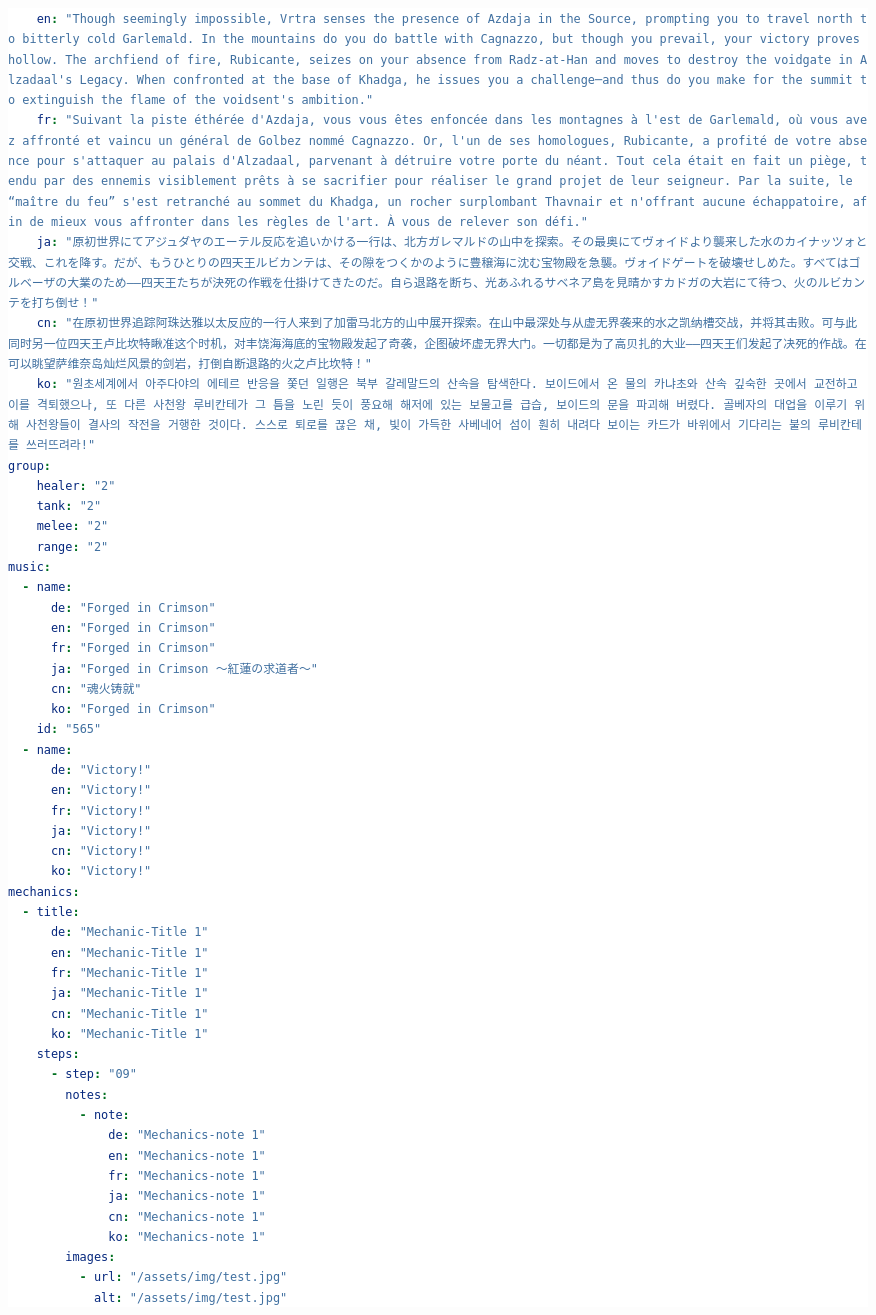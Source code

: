 ```yaml
    en: "Though seemingly impossible, Vrtra senses the presence of Azdaja in the Source, prompting you to travel north to bitterly cold Garlemald. In the mountains do you do battle with Cagnazzo, but though you prevail, your victory proves hollow. The archfiend of fire, Rubicante, seizes on your absence from Radz-at-Han and moves to destroy the voidgate in Alzadaal's Legacy. When confronted at the base of Khadga, he issues you a challenge─and thus do you make for the summit to extinguish the flame of the voidsent's ambition."
    fr: "Suivant la piste éthérée d'Azdaja, vous vous êtes enfoncée dans les montagnes à l'est de Garlemald, où vous avez affronté et vaincu un général de Golbez nommé Cagnazzo. Or, l'un de ses homologues, Rubicante, a profité de votre absence pour s'attaquer au palais d'Alzadaal, parvenant à détruire votre porte du néant. Tout cela était en fait un piège, tendu par des ennemis visiblement prêts à se sacrifier pour réaliser le grand projet de leur seigneur. Par la suite, le “maître du feu” s'est retranché au sommet du Khadga, un rocher surplombant Thavnair et n'offrant aucune échappatoire, afin de mieux vous affronter dans les règles de l'art. À vous de relever son défi."
    ja: "原初世界にてアジュダヤのエーテル反応を追いかける一行は、北方ガレマルドの山中を探索。その最奥にてヴォイドより襲来した水のカイナッツォと交戦、これを降す。だが、もうひとりの四天王ルビカンテは、その隙をつくかのように豊穣海に沈む宝物殿を急襲。ヴォイドゲートを破壊せしめた。すべてはゴルベーザの大業のため――四天王たちが決死の作戦を仕掛けてきたのだ。自ら退路を断ち、光あふれるサベネア島を見晴かすカドガの大岩にて待つ、火のルビカンテを打ち倒せ！"
    cn: "在原初世界追踪阿珠达雅以太反应的一行人来到了加雷马北方的山中展开探索。在山中最深处与从虚无界袭来的水之凯纳槽交战，并将其击败。可与此同时另一位四天王卢比坎特瞅准这个时机，对丰饶海海底的宝物殿发起了奇袭，企图破坏虚无界大门。一切都是为了高贝扎的大业——四天王们发起了决死的作战。在可以眺望萨维奈岛灿烂风景的剑岩，打倒自断退路的火之卢比坎特！"
    ko: "원초세계에서 아주다야의 에테르 반응을 쫓던 일행은 북부 갈레말드의 산속을 탐색한다. 보이드에서 온 물의 카냐초와 산속 깊숙한 곳에서 교전하고 이를 격퇴했으나, 또 다른 사천왕 루비칸테가 그 틈을 노린 듯이 풍요해 해저에 있는 보물고를 급습, 보이드의 문을 파괴해 버렸다. 골베자의 대업을 이루기 위해 사천왕들이 결사의 작전을 거행한 것이다. 스스로 퇴로를 끊은 채, 빛이 가득한 사베네어 섬이 훤히 내려다 보이는 카드가 바위에서 기다리는 불의 루비칸테를 쓰러뜨려라!"
group:
    healer: "2"
    tank: "2"
    melee: "2"
    range: "2"
music:
  - name:
      de: "Forged in Crimson"
      en: "Forged in Crimson"
      fr: "Forged in Crimson"
      ja: "Forged in Crimson ～紅蓮の求道者～"
      cn: "魂火铸就"
      ko: "Forged in Crimson"
    id: "565"
  - name:
      de: "Victory!"
      en: "Victory!"
      fr: "Victory!"
      ja: "Victory!"
      cn: "Victory!"
      ko: "Victory!"
mechanics:
  - title:
      de: "Mechanic-Title 1"
      en: "Mechanic-Title 1"
      fr: "Mechanic-Title 1"
      ja: "Mechanic-Title 1"
      cn: "Mechanic-Title 1"
      ko: "Mechanic-Title 1"
    steps:
      - step: "09"
        notes:
          - note:
              de: "Mechanics-note 1"
              en: "Mechanics-note 1"
              fr: "Mechanics-note 1"
              ja: "Mechanics-note 1"
              cn: "Mechanics-note 1"
              ko: "Mechanics-note 1"
        images:
          - url: "/assets/img/test.jpg"
            alt: "/assets/img/test.jpg"
```
